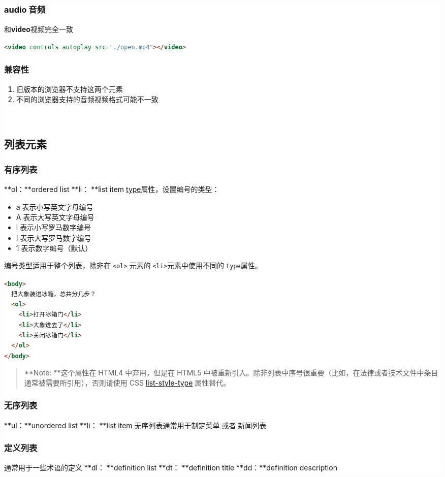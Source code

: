 ### audio 音频

和**video**视频完全一致

```html
<video controls autoplay src="./open.mp4"></video>
```

### 兼容性

1. 旧版本的浏览器不支持这两个元素
1. 不同的浏览器支持的音频视频格式可能不一致

​

## 列表元素

### 有序列表

**ol：**ordered list
**li： **list item
[type](https://developer.mozilla.org/zh-CN/docs/Web/HTML/Element/ol#attr-type)属性，设置编号的类型：

- a 表示小写英文字母编号
- A 表示大写英文字母编号
- i 表示小写罗马数字编号
- I 表示大写罗马数字编号
- 1 表示数字编号（默认）

编号类型适用于整个列表，除非在 `<ol>` 元素的 `<li>`元素中使用不同的 `type`属性。

```html
<body>
  把大象装进冰箱，总共分几步？
  <ol>
    <li>打开冰箱门</li>
    <li>大象进去了</li>
    <li>关闭冰箱门</li>
  </ol>
</body>
```

> **Note: **这个属性在 HTML4 中弃用，但是在 HTML5 中被重新引入。除非列表中序号很重要（比如，在法律或者技术文件中条目通常被需要所引用），否则请使用 CSS [list-style-type](https://developer.mozilla.org/zh-CN/docs/Web/CSS/list-style-type) 属性替代。

### 无序列表

**ul：**unordered list
**li： **list item
无序列表通常用于制定菜单 或者 新闻列表

### 定义列表

通常用于一些术语的定义
**dl： **definition list
**dt： **definition title
**dd：**definition description
